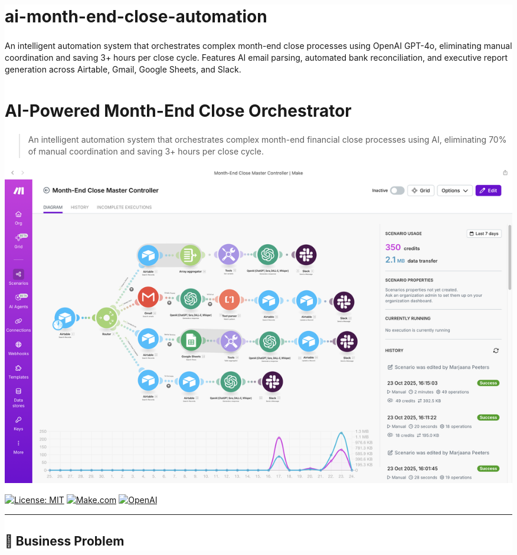# ai-month-end-close-automation
An intelligent automation system that orchestrates complex month-end close processes using OpenAI GPT-4o, eliminating manual coordination and saving 3+ hours per close cycle. Features AI email parsing, automated bank reconciliation, and executive report generation across Airtable, Gmail, Google Sheets, and Slack.

# AI-Powered Month-End Close Orchestrator

> An intelligent automation system that orchestrates complex month-end financial close processes using AI, eliminating 70% of manual coordination and saving 3+ hours per close cycle.

![Make.com Scenario](screenshots/make-scenario-overview.png)

[![License: MIT](https://img.shields.io/badge/License-MIT-yellow.svg)](https://opensource.org/licenses/MIT)
[![Make.com](https://img.shields.io/badge/Make.com-Free%20Tier-6366f1)](https://make.com)
[![OpenAI](https://img.shields.io/badge/OpenAI-GPT--4o-10a37f)](https://openai.com)

---

## 🎯 Business Problem
